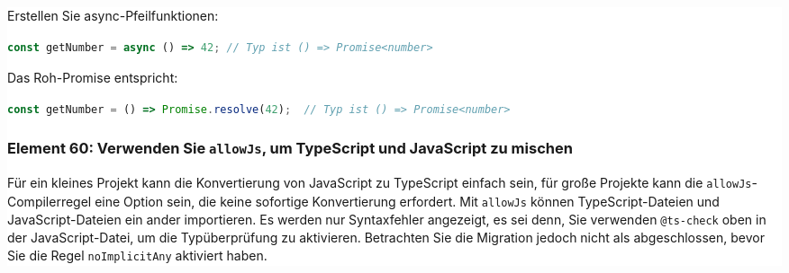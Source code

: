 Erstellen Sie async-Pfeilfunktionen:

```javascript
const getNumber = async () => 42; // Typ ist () => Promise<number>
```

Das Roh-Promise entspricht:

```javascript
const getNumber = () => Promise.resolve(42);  // Typ ist () => Promise<number>
```

### **Element 60: Verwenden Sie `allowJs`, um TypeScript und JavaScript zu mischen**

Für ein kleines Projekt kann die Konvertierung von JavaScript zu TypeScript einfach sein, für große Projekte kann die `allowJs`-Compilerregel eine Option sein, die keine sofortige Konvertierung erfordert. Mit `allowJs` können TypeScript-Dateien und JavaScript-Dateien ein ander importieren. Es werden nur Syntaxfehler angezeigt, es sei denn, Sie verwenden `@ts-check` oben in der JavaScript-Datei, um die Typüberprüfung zu aktivieren. Betrachten Sie die Migration jedoch nicht als abgeschlossen, bevor Sie die Regel `noImplicitAny` aktiviert haben.